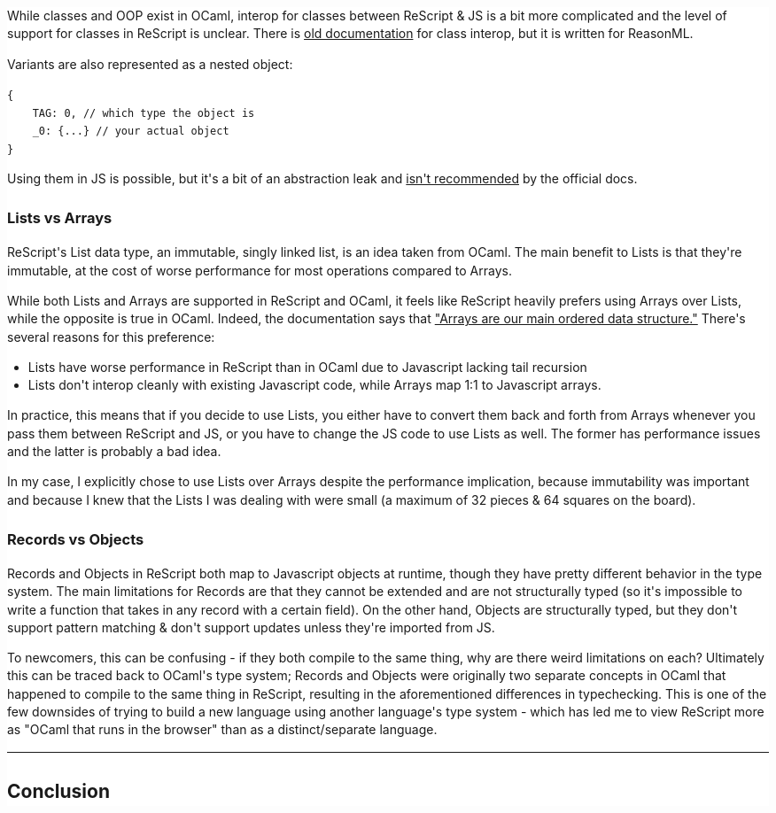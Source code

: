 While classes and OOP exist in OCaml, interop for classes between ReScript & JS is a bit more complicated and the level of support for classes in ReScript is unclear. There is [old documentation](https://rescript-lang.org/docs/reason-compiler/latest/class) for class interop, but it is written for ReasonML.

Variants are also represented as a nested object:
```
{
    TAG: 0, // which type the object is
    _0: {...} // your actual object
}
```
Using them in JS is possible, but it's a bit of an abstraction leak and [isn't recommended](https://rescript-lang.org/docs/manual/latest/shared-data-types) by the official docs.

### Lists vs Arrays

ReScript's List data type, an immutable, singly linked list, is an idea taken from OCaml. The main benefit to Lists is that they're immutable, at the cost of worse performance for most operations compared to Arrays.

While both Lists and Arrays are supported in ReScript and OCaml, it feels like ReScript heavily prefers using Arrays over Lists, while the opposite is true in OCaml. Indeed, the documentation says that ["Arrays are our main ordered data structure."](https://rescript-lang.org/docs/manual/latest/array-and-list) There's several reasons for this preference:
- Lists have worse performance in ReScript than in OCaml due to Javascript lacking tail recursion
- Lists don't interop cleanly with existing Javascript code, while Arrays map 1:1 to Javascript arrays. 

In practice, this means that if you decide to use Lists, you either have to convert them back and forth from Arrays whenever you pass them between ReScript and JS, or you have to change the JS code to use Lists as well. The former has performance issues and the latter is probably a bad idea. 

In my case, I explicitly chose to use Lists over Arrays despite the performance implication, because immutability was important and because I knew that the Lists I was dealing with were small (a maximum of 32 pieces & 64 squares on the board).

### Records vs Objects

Records and Objects in ReScript both map to Javascript objects at runtime, though they have pretty different behavior in the type system. The main limitations for Records are that they cannot be extended and are not structurally typed (so it's impossible to write a function that takes in any record with a certain field). On the other hand, Objects are structurally typed, but they don't support pattern matching & don't support updates unless they're imported from JS.

To newcomers, this can be confusing - if they both compile to the same thing, why are there weird limitations on each? Ultimately this can be traced back to OCaml's type system; Records and Objects were originally two separate concepts in OCaml that happened to compile to the same thing in ReScript, resulting in the aforementioned differences in typechecking. This is one of the few downsides of trying to build a new language using another language's type system - which has led me to view ReScript more as "OCaml that runs in the browser" than as a distinct/separate language.

<hr>

## Conclusion

